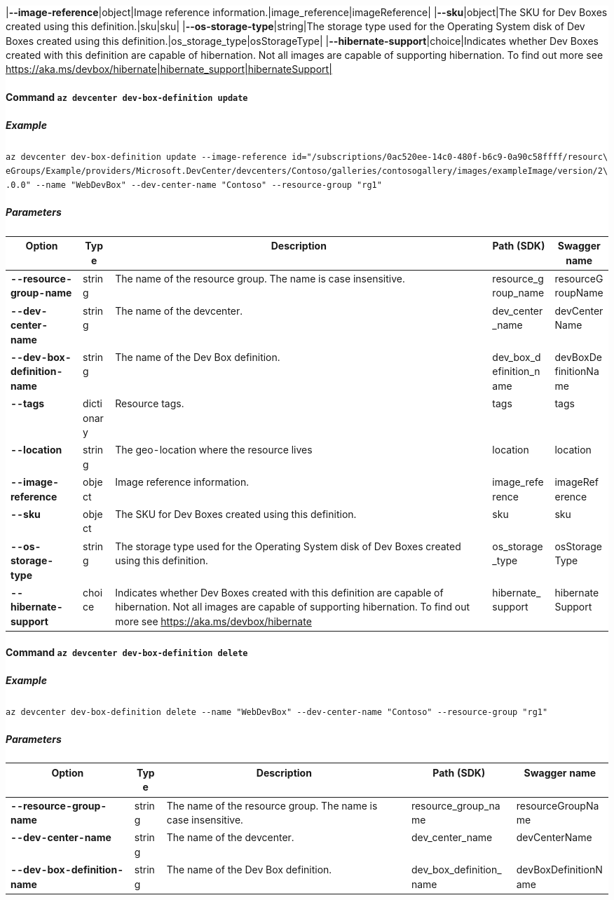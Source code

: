 |**--image-reference**|object|Image reference information.|image_reference|imageReference|
|**--sku**|object|The SKU for Dev Boxes created using this definition.|sku|sku|
|**--os-storage-type**|string|The storage type used for the Operating System disk of Dev Boxes created using this definition.|os_storage_type|osStorageType|
|**--hibernate-support**|choice|Indicates whether Dev Boxes created with this definition are capable of hibernation. Not all images are capable of supporting hibernation. To find out more see https://aka.ms/devbox/hibernate|hibernate_support|hibernateSupport|

#### <a name="DevBoxDefinitionsUpdate">Command `az devcenter dev-box-definition update`</a>

##### <a name="ExamplesDevBoxDefinitionsUpdate">Example</a>
```
az devcenter dev-box-definition update --image-reference id="/subscriptions/0ac520ee-14c0-480f-b6c9-0a90c58ffff/resourc\
eGroups/Example/providers/Microsoft.DevCenter/devcenters/Contoso/galleries/contosogallery/images/exampleImage/version/2\
.0.0" --name "WebDevBox" --dev-center-name "Contoso" --resource-group "rg1"
```
##### <a name="ParametersDevBoxDefinitionsUpdate">Parameters</a> 
|Option|Type|Description|Path (SDK)|Swagger name|
|------|----|-----------|----------|------------|
|**--resource-group-name**|string|The name of the resource group. The name is case insensitive.|resource_group_name|resourceGroupName|
|**--dev-center-name**|string|The name of the devcenter.|dev_center_name|devCenterName|
|**--dev-box-definition-name**|string|The name of the Dev Box definition.|dev_box_definition_name|devBoxDefinitionName|
|**--tags**|dictionary|Resource tags.|tags|tags|
|**--location**|string|The geo-location where the resource lives|location|location|
|**--image-reference**|object|Image reference information.|image_reference|imageReference|
|**--sku**|object|The SKU for Dev Boxes created using this definition.|sku|sku|
|**--os-storage-type**|string|The storage type used for the Operating System disk of Dev Boxes created using this definition.|os_storage_type|osStorageType|
|**--hibernate-support**|choice|Indicates whether Dev Boxes created with this definition are capable of hibernation. Not all images are capable of supporting hibernation. To find out more see https://aka.ms/devbox/hibernate|hibernate_support|hibernateSupport|

#### <a name="DevBoxDefinitionsDelete">Command `az devcenter dev-box-definition delete`</a>

##### <a name="ExamplesDevBoxDefinitionsDelete">Example</a>
```
az devcenter dev-box-definition delete --name "WebDevBox" --dev-center-name "Contoso" --resource-group "rg1"
```
##### <a name="ParametersDevBoxDefinitionsDelete">Parameters</a> 
|Option|Type|Description|Path (SDK)|Swagger name|
|------|----|-----------|----------|------------|
|**--resource-group-name**|string|The name of the resource group. The name is case insensitive.|resource_group_name|resourceGroupName|
|**--dev-center-name**|string|The name of the devcenter.|dev_center_name|devCenterName|
|**--dev-box-definition-name**|string|The name of the Dev Box definition.|dev_box_definition_name|devBoxDefinitionName|
